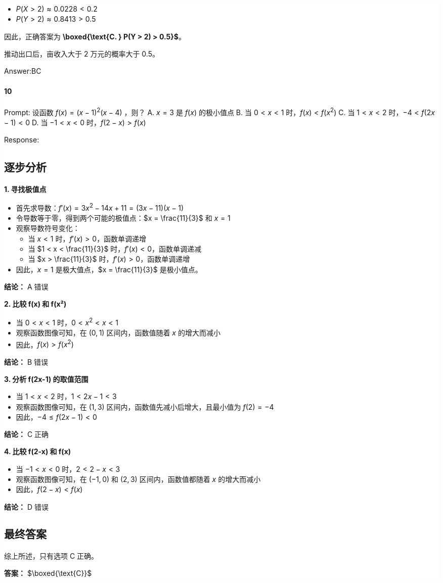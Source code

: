 * $P(X > 2) \approx 0.0228 < 0.2$
* $P(Y > 2) \approx 0.8413 > 0.5$

因此，正确答案为 **\boxed{\text{C. } P(Y > 2) > 0.5}$**。 

推动出口后，亩收入大于 2 万元的概率大于 0.5。

Answer:BC

#### 10
Prompt: 设函数 $f(x) = (x - 1)^2(x - 4)$ ，则？ A. $x = 3$ 是 $f(x)$ 的极小值点 B. 当 $0 < x < 1$ 时，$f(x) < f(x^2)$ C. 当 $1 < x < 2$ 时，$-4 < f(2x - 1) < 0$ D. 当 $-1 < x < 0$ 时，$f(2 - x) > f(x)$

Response:

## 逐步分析

**1. 寻找极值点**

* 首先求导数：$f'(x) = 3x^2 - 14x + 11 = (3x - 11)(x - 1)$
* 令导数等于零，得到两个可能的极值点：$x = \frac{11}{3}$ 和 $x = 1$
* 观察导数符号变化：
    * 当 $x < 1$ 时，$f'(x) > 0$，函数单调递增
    * 当 $1 < x < \frac{11}{3}$ 时，$f'(x) < 0$，函数单调递减
    * 当 $x > \frac{11}{3}$ 时，$f'(x) > 0$，函数单调递增
* 因此，$x = 1$ 是极大值点，$x = \frac{11}{3}$ 是极小值点。

**结论：** A 错误

**2. 比较 f(x) 和 f(x²)**

* 当 $0 < x < 1$ 时，$0 < x^2 < x < 1$
* 观察函数图像可知，在 $(0,1)$ 区间内，函数值随着 $x$ 的增大而减小
* 因此，$f(x) > f(x^2)$

**结论：** B 错误

**3. 分析 f(2x-1) 的取值范围**

* 当 $1 < x < 2$ 时，$1 < 2x - 1 < 3$
* 观察函数图像可知，在 $(1,3)$ 区间内，函数值先减小后增大，且最小值为 $f(2) = -4$
* 因此，$-4 \le f(2x - 1) < 0$

**结论：** C 正确

**4. 比较 f(2-x) 和 f(x)**

* 当 $-1 < x < 0$ 时，$2 < 2 - x < 3$
* 观察函数图像可知，在 $(-1,0)$ 和 $(2,3)$ 区间内，函数值都随着 $x$ 的增大而减小
* 因此，$f(2 - x) < f(x)$

**结论：** D 错误

## 最终答案

综上所述，只有选项 C 正确。

**答案：** $\boxed{\text{C}}$ 
